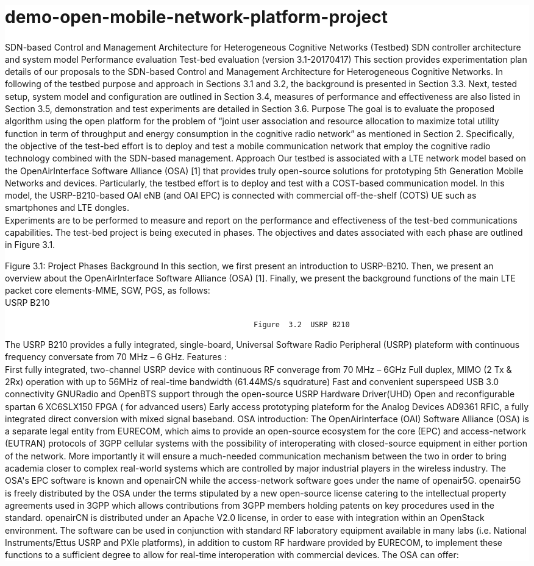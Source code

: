 # demo-open-mobile-network-platform-project

SDN-based Control and Management Architecture for Heterogeneous Cognitive Networks
(Testbed)
	SDN controller architecture and system model
Performance evaluation
Test-bed evaluation (version 3.1-20170417)
This section provides experimentation plan details of our proposals to the SDN-based Control and Management Architecture for Heterogeneous Cognitive Networks. In following of the testbed purpose and approach in Sections 3.1 and 3.2, the background is presented in Section 3.3. Next, tested setup, system model and configuration are outlined in Section 3.4, measures of performance and effectiveness are also listed in Section 3.5, demonstration and test experiments are detailed in Section 3.6. 
Purpose 
The goal is to evaluate the proposed algorithm using the open platform for the problem of “joint user association and resource allocation to maximize total utility function in term of throughput and energy consumption in the cognitive radio network” as mentioned in Section 2.  Specifically, the objective of the test-bed effort is to deploy and test a mobile communication network that employ the cognitive radio technology combined with the SDN-based management. 
Approach
Our testbed is associated with a LTE network model based on the OpenAirInterface Software Alliance (OSA) [1] that provides truly open-source solutions for prototyping 5th Generation Mobile Networks and devices. Particularly, the testbed effort is to deploy and test with a COST-based communication model. In this model, the USRP-B210-based OAI eNB (and OAI EPC) is connected with commercial off-the-shelf (COTS) UE such as smartphones and LTE dongles.  
Experiments are to be performed to measure and report on the performance and effectiveness of the test-bed communications capabilities. The test-bed project is being executed in phases. The objectives and dates associated with each phase are outlined in Figure 3.1.
 
Figure 3.1:  Project Phases
Background 
In this section, we first present an introduction to USRP-B210. Then, we present an overview about the OpenAirInterface Software Alliance (OSA) [1]. Finally, we present the background functions of the main LTE packet core elements-MME, SGW, PGS, as follows:  
USRP B210
 
                                                             Figure  3.2  USRP B210
The USRP B210 provides a fully integrated, single-board, Universal Software Radio Peripheral (USRP) plateform with continuous frequency conversate from 70 MHz – 6 GHz.
Features :  
	First fully integrated, two-channel USRP device with continuous RF converage from 70 MHz –  6GHz
	Full duplex, MIMO (2 Tx & 2Rx) operation with up to 56MHz of real-time bandwidth (61.44MS/s squdrature)
	Fast and convenient superspeed USB 3.0 connectivity
	 GNURadio and OpenBTS support through the open-source USRP Hardware Driver(UHD)
	Open and reconfigurable spartan 6 XC6SLX150 FPGA ( for advanced users)
Early access   prototyping plateform for the Analog Devices AD9361 RFIC, a fully integrated direct conversion with mixed signal baseband.
OSA introduction: 
The OpenAirInterface (OAI) Software Alliance (OSA) is a separate legal entity from EURECOM, which aims to provide an open-source ecosystem for the core (EPC) and access-network (EUTRAN) protocols of 3GPP cellular systems with the possibility of interoperating with closed-source equipment in either portion of the network. More importantly it will ensure a much-needed communication mechanism between the two in order to bring academia closer to complex real-world systems which are controlled by major industrial players in the wireless industry. 
The OSA's EPC software is known and openairCN while the access-network software goes under the name of openair5G. openair5G is freely distributed by the OSA under the terms stipulated by a new open-source license catering to the intellectual property agreements used in 3GPP which allows contributions from 3GPP members holding patents on key procedures used in the standard. openairCN is distributed under an Apache V2.0 license, in order to ease with integration within an OpenStack environment. The software can be used in conjunction with standard RF laboratory equipment available in many labs (i.e. National Instruments/Ettus USRP and PXIe platforms), in addition to custom RF hardware provided by EURECOM, to implement these functions to a sufficient degree to allow for real-time interoperation with commercial devices.  The OSA can offer: 
